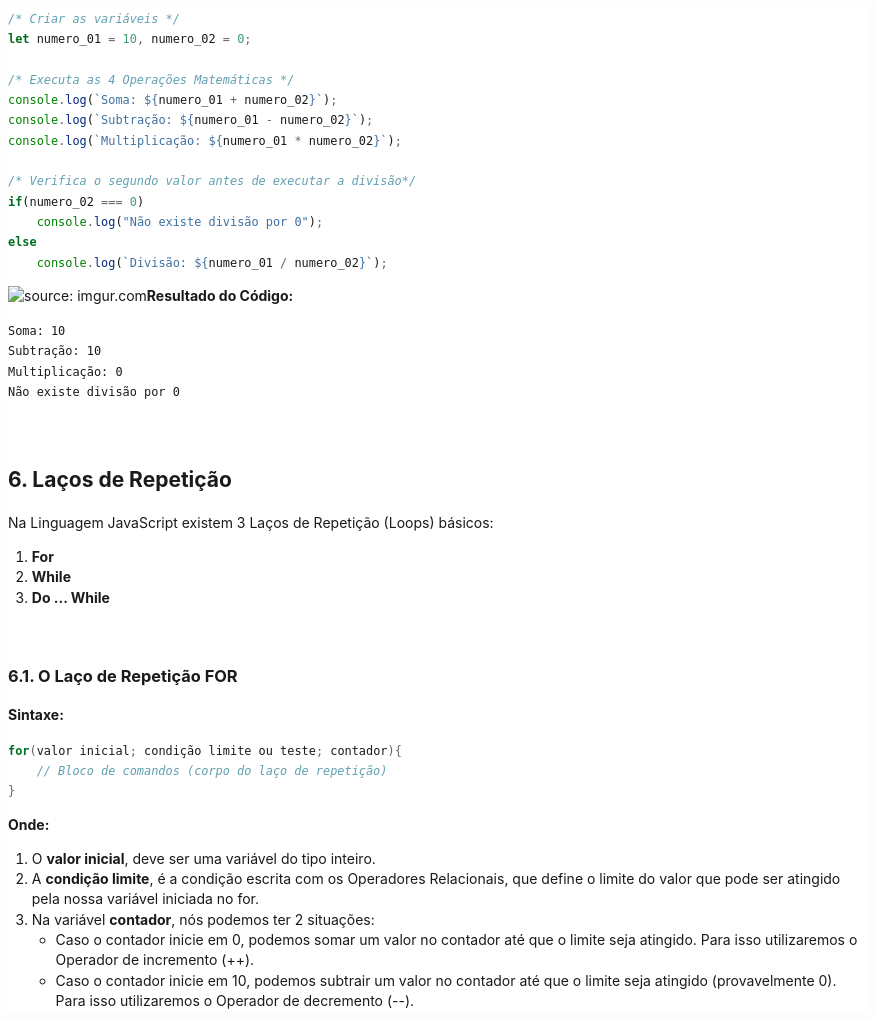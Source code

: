 ```js
/* Criar as variáveis */
let numero_01 = 10, numero_02 = 0;

/* Executa as 4 Operações Matemáticas */
console.log(`Soma: ${numero_01 + numero_02}`);
console.log(`Subtração: ${numero_01 - numero_02}`);
console.log(`Multiplicação: ${numero_01 * numero_02}`);

/* Verifica o segundo valor antes de executar a divisão*/
if(numero_02 === 0)
    console.log("Não existe divisão por 0");
else
    console.log(`Divisão: ${numero_01 / numero_02}`);
```

<img src="https://i.imgur.com/V2ReOnx.png" title="source: imgur.com" width="3%"/>**Resultado do Código:**

```bash
Soma: 10
Subtração: 10
Multiplicação: 0
Não existe divisão por 0
```

<br />

<h2>6. Laços de Repetição</h2>



Na Linguagem JavaScript existem 3 Laços de Repetição (Loops) básicos:

1. **For**
2. **While**
3. **Do ... While**

<br />

<h3>6.1. O Laço de Repetição FOR</h3>



**Sintaxe:**

```java
for(valor inicial; condição limite ou teste; contador){
    // Bloco de comandos (corpo do laço de repetição)
}
```

**Onde:**

1. O **valor inicial**, deve ser uma variável do tipo inteiro.
2. A **condição limite**, é a condição escrita com os Operadores Relacionais, que define o limite do valor que pode ser atingido pela nossa variável iniciada no for. 
3. Na variável **contador**, nós podemos ter 2 situações:
   - Caso o contador inicie em 0, podemos somar um valor no contador até que o limite seja atingido. Para isso utilizaremos o Operador de incremento (++).
   - Caso o contador inicie em 10, podemos subtrair um valor no contador até que o limite seja atingido (provavelmente 0). Para isso utilizaremos o Operador de decremento (--).
